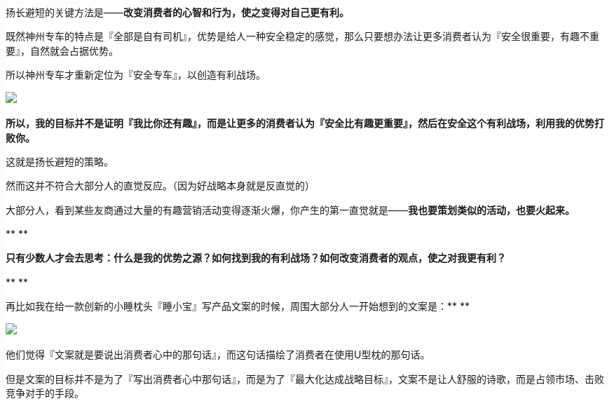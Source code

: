 扬长避短的关键方法是——**改变消费者的心智和行为，使之变得对自己更有利。**

既然神州专车的特点是『全部是自有司机』，优势是给人一种安全稳定的感觉，那么只要想办法让更多消费者认为『安全很重要，有趣不重要』，自然就会占据优势。

所以神州专车才重新定位为『安全专车』，以创造有利战场。

![](http://mmbiz.qpic.cn/mmbiz/As7mscS0UOBrJwDiaqJoEjNyo3vuichHSmN7xoMia0VtflgribPOvicRZEX9HicRF9DMfkcYianyGIQLAG6TJAlHokXqA/640?wx_fmt=jpeg&tp=webp&wxfrom=5&wx_lazy=1)

**所以，我的目标并不是证明『我比你还有趣』，而是让更多的消费者认为『安全比有趣更重要』，然后在安全这个有利战场，利用我的优势打败你。**

这就是扬长避短的策略。

然而这并不符合大部分人的直觉反应。（因为好战略本身就是反直觉的）

大部分人，看到某些友商通过大量的有趣营销活动变得逐渐火爆，你产生的第一直觉就是——**我也要策划类似的活动，也要火起来。**

**
**

**只有少数人才会去思考：什么是我的优势之源？如何找到我的有利战场？如何改变消费者的观点，使之对我更有利？**

**
**

再比如我在给一款创新的小睡枕头『睡小宝』写产品文案的时候，周围大部分人一开始想到的文案是：**
**

![](http://mmbiz.qpic.cn/mmbiz/As7mscS0UOBrJwDiaqJoEjNyo3vuichHSmZlwsqWx8rvTXORnfHWzLzvOlV6E6ShVd7b9vZcpNJ0mfibX9vuIGxyA/640?wx_fmt=jpeg&tp=webp&wxfrom=5&wx_lazy=1)

他们觉得『文案就是要说出消费者心中的那句话』，而这句话描绘了消费者在使用U型枕的那句话。

但是文案的目标并不是为了『写出消费者心中那句话』，而是为了『最大化达成战略目标』，文案不是让人舒服的诗歌，而是占领市场、击败竞争对手的手段。